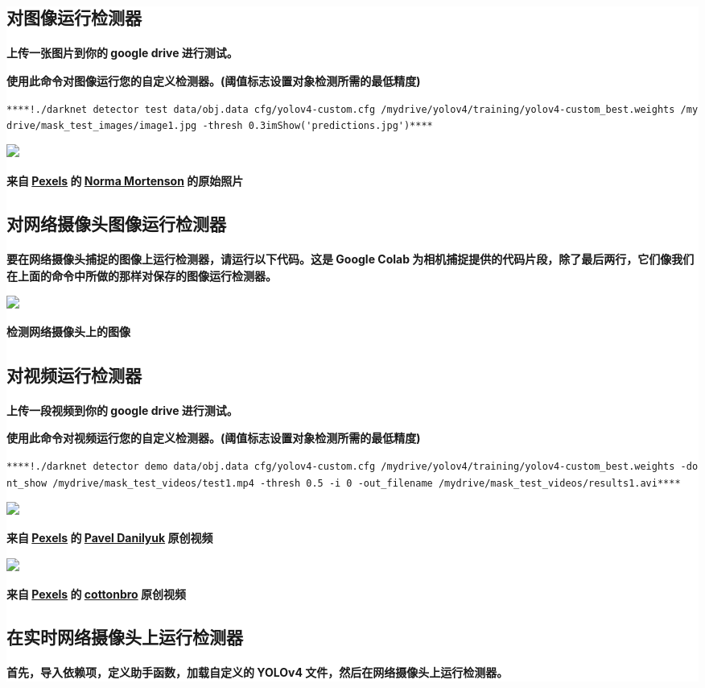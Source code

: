 ## ******对图像运行检测器******

******上传一张图片到你的 google drive 进行测试。******

******使用此命令对图像运行您的自定义检测器。(阈值标志设置对象检测所需的最低精度)******

```
****!./darknet detector test data/obj.data cfg/yolov4-custom.cfg /mydrive/yolov4/training/yolov4-custom_best.weights /mydrive/mask_test_images/image1.jpg -thresh 0.3imShow('predictions.jpg')****
```

******![](img/bda615cad3b73ee137082221845f2b29.png)******

******来自 [Pexels](https://www.pexels.com/photo/men-putting-food-on-a-thermal-bag-4393665/?utm_content=attributionCopyText&utm_medium=referral&utm_source=pexels) 的 [Norma Mortenson](https://www.pexels.com/@norma-mortenson?utm_content=attributionCopyText&utm_medium=referral&utm_source=pexels) 的原始照片******

## ******对网络摄像头图像运行检测器******

******要在网络摄像头捕捉的图像上运行检测器，请运行以下代码。这是 Google Colab 为相机捕捉提供的代码片段，除了最后两行，它们像我们在上面的命令中所做的那样对保存的图像运行检测器。******

******![](img/872d3ab359117b0b1308ada1b0fc1242.png)******

********检测网络摄像头上的图像********

## ******对视频运行检测器******

******上传一段视频到你的 google drive 进行测试。******

******使用此命令对视频运行您的自定义检测器。(阈值标志设置对象检测所需的最低精度)******

```
****!./darknet detector demo data/obj.data cfg/yolov4-custom.cfg /mydrive/yolov4/training/yolov4-custom_best.weights -dont_show /mydrive/mask_test_videos/test1.mp4 -thresh 0.5 -i 0 -out_filename /mydrive/mask_test_videos/results1.avi****
```

******![](img/5a2dd8bec0917cacbff1f2a10c3b4a70.png)******

******来自 [Pexels](https://www.pexels.com/photo/woman-pushing-a-shopping-cart-full-of-toilet-papers-4318387/?utm_content=attributionCopyText&utm_medium=referral&utm_source=pexels) 的 [Pavel Danilyuk](https://www.pexels.com/@pavel-danilyuk?utm_content=attributionCopyText&utm_medium=referral&utm_source=pexels) 原创视频******

******![](img/b939a6533b07fe9aad3883827dc176dd.png)******

******来自 [Pexels](https://www.pexels.com/photo/people-showing-how-to-wear-face-mask-while-the-man-is-being-funny-3960181/?utm_content=attributionCopyText&utm_medium=referral&utm_source=pexels) 的 [cottonbro](https://www.pexels.com/@cottonbro?utm_content=attributionCopyText&utm_medium=referral&utm_source=pexels) 原创视频******

## ******在实时网络摄像头上运行检测器******

******首先，导入依赖项，定义助手函数，加载自定义的 YOLOv4 文件，然后在网络摄像头上运行检测器。******
